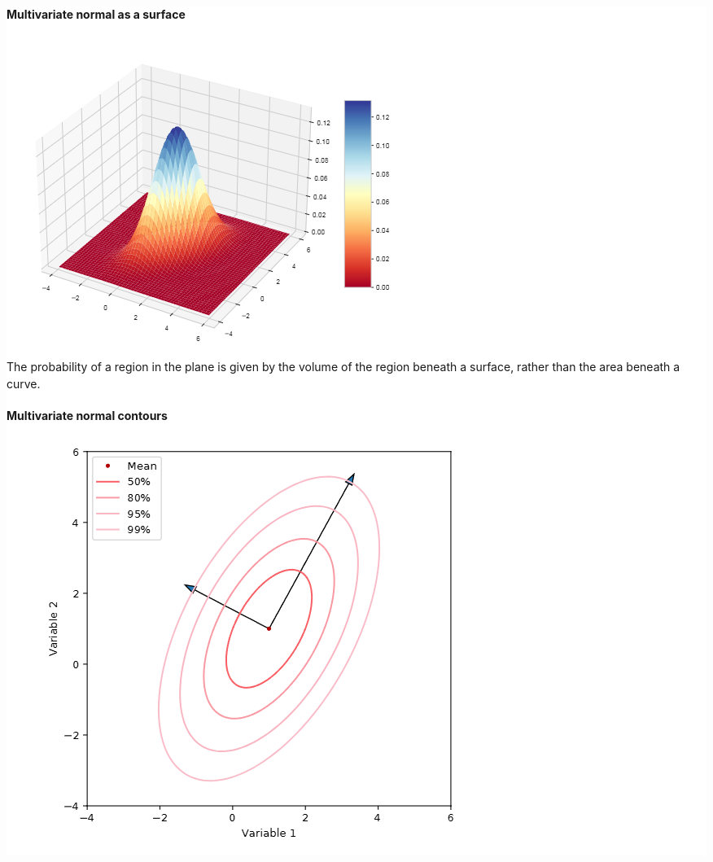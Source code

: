 
#### Multivariate normal as a surface

![1735965459238](image/note/1735965459238.png)

The probability of a region in the plane is given by the volume of the region beneath a surface, rather than the area beneath a curve.


#### Multivariate normal contours

![1735965495752](image/note/1735965495752.png)
